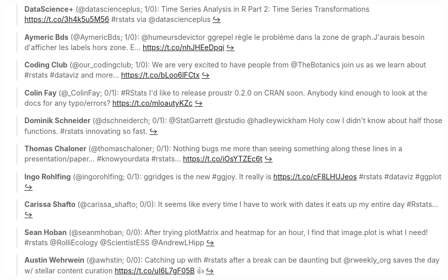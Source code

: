 


> **DataScience+** (@datascienceplus; 1/0): Time Series Analysis in R Part 2: Time Series Transformations https://t.co/3h4k5u5M56 #rstats via @datascienceplus  [&#8618;](https://twitter.com/dataandme/status/912317352259325952)




> **Aymeric Bds** (@AymericBds; 1/0): @humeursdevictor ggrepel règle le problème dans la zone de graph.J'aurais besoin d'afficher les labels hors zone. E… https://t.co/nhJHEeDpqi  [&#8618;](https://twitter.com/dataandme/status/912316676561149952)




> **Coding Club** (@our_codingclub; 1/0): We are very excited to have people from @TheBotanics join us as we learn about #rstats #dataviz and more… https://t.co/bLoo6lFCtx  [&#8618;](https://twitter.com/dataandme/status/912316125047873536)




> **Colin Fay** (@_ColinFay; 0/1): #RStats I'd like to release proustr 0.2.0 on CRAN soon. Anybody kind enough to look at the docs for any typo/errors? https://t.co/mloautyKZc  [&#8618;](https://twitter.com/dataandme/status/912382720696872960)




> **Dominik Schneider** (@dschneiderch; 0/1): @StatGarrett @rstudio @hadleywickham Holy cow I didn't know about half those functions.  #rstats innovating so fast.  [&#8618;](https://twitter.com/dataandme/status/912380485334192130)




> **Thomas Chaloner** (@thomaschaloner; 0/1): Nothing bugs me more than seeing something along these lines in a presentation/paper... #knowyourdata #rstats… https://t.co/iOsYTZEc6t  [&#8618;](https://twitter.com/dataandme/status/912368834471976960)




> **Ingo Rohlfing** (@ingorohlfing; 0/1): ggridges is the new #ggjoy. It really is https://t.co/cF8LHUJeos #rstats #dataviz #ggplot  [&#8618;](https://twitter.com/dataandme/status/912324059811127296)




> **Carissa Shafto** (@carissa_shafto; 0/0): It seems like every time I have to work with dates it eats up my entire day #Rstats...  [&#8618;](https://twitter.com/dataandme/status/912386952674062339)




> **Sean Hoban** (@seanmhoban; 0/0): After trying plotMatrix and heatmap for an hour, I find that image.plot is what I need! #rstats @RolliEcology @ScientistESS @AndrewLHipp  [&#8618;](https://twitter.com/dataandme/status/912385688766644227)




> **Austin Wehrwein** (@awhstin; 0/0): Catching up with #rstats after a break can be daunting but @rweekly_org saves the day w/ stellar content curation https://t.co/uI6L7gF05B 👍  [&#8618;](https://twitter.com/dataandme/status/912383768132014081)


